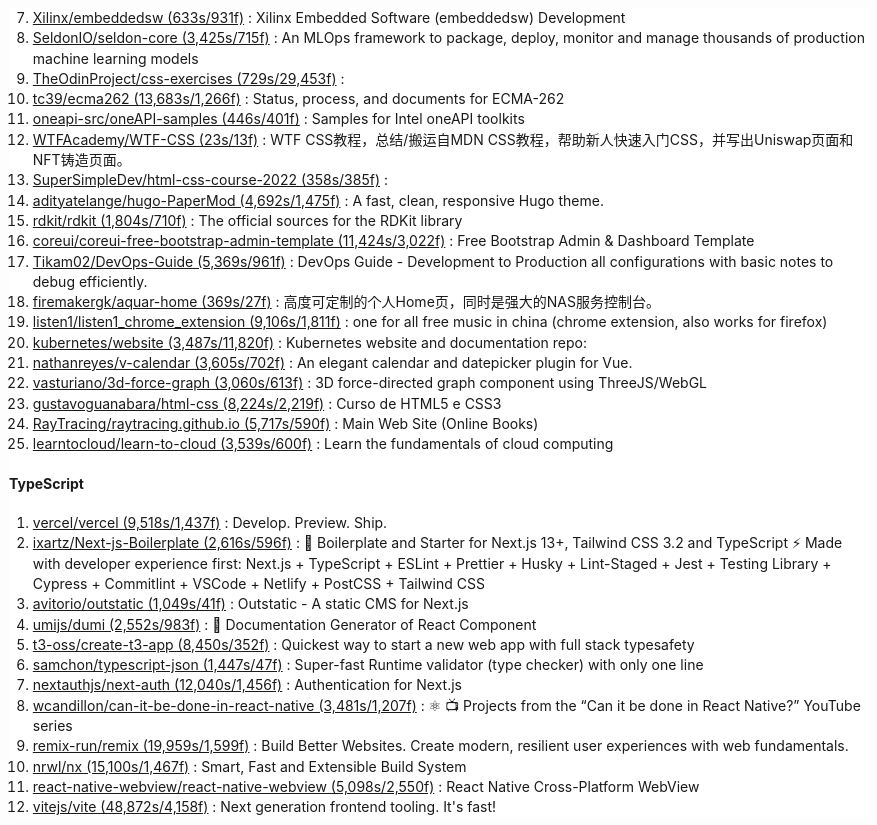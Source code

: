 7. [Xilinx/embeddedsw (633s/931f)](https://github.com/Xilinx/embeddedsw) : Xilinx Embedded Software (embeddedsw) Development
8. [SeldonIO/seldon-core (3,425s/715f)](https://github.com/SeldonIO/seldon-core) : An MLOps framework to package, deploy, monitor and manage thousands of production machine learning models
9. [TheOdinProject/css-exercises (729s/29,453f)](https://github.com/TheOdinProject/css-exercises) : 
10. [tc39/ecma262 (13,683s/1,266f)](https://github.com/tc39/ecma262) : Status, process, and documents for ECMA-262
11. [oneapi-src/oneAPI-samples (446s/401f)](https://github.com/oneapi-src/oneAPI-samples) : Samples for Intel oneAPI toolkits
12. [WTFAcademy/WTF-CSS (23s/13f)](https://github.com/WTFAcademy/WTF-CSS) : WTF CSS教程，总结/搬运自MDN CSS教程，帮助新人快速入门CSS，并写出Uniswap页面和NFT铸造页面。
13. [SuperSimpleDev/html-css-course-2022 (358s/385f)](https://github.com/SuperSimpleDev/html-css-course-2022) : 
14. [adityatelange/hugo-PaperMod (4,692s/1,475f)](https://github.com/adityatelange/hugo-PaperMod) : A fast, clean, responsive Hugo theme.
15. [rdkit/rdkit (1,804s/710f)](https://github.com/rdkit/rdkit) : The official sources for the RDKit library
16. [coreui/coreui-free-bootstrap-admin-template (11,424s/3,022f)](https://github.com/coreui/coreui-free-bootstrap-admin-template) : Free Bootstrap Admin & Dashboard Template
17. [Tikam02/DevOps-Guide (5,369s/961f)](https://github.com/Tikam02/DevOps-Guide) : DevOps Guide - Development to Production all configurations with basic notes to debug efficiently.
18. [firemakergk/aquar-home (369s/27f)](https://github.com/firemakergk/aquar-home) : 高度可定制的个人Home页，同时是强大的NAS服务控制台。
19. [listen1/listen1_chrome_extension (9,106s/1,811f)](https://github.com/listen1/listen1_chrome_extension) : one for all free music in china (chrome extension, also works for firefox)
20. [kubernetes/website (3,487s/11,820f)](https://github.com/kubernetes/website) : Kubernetes website and documentation repo:
21. [nathanreyes/v-calendar (3,605s/702f)](https://github.com/nathanreyes/v-calendar) : An elegant calendar and datepicker plugin for Vue.
22. [vasturiano/3d-force-graph (3,060s/613f)](https://github.com/vasturiano/3d-force-graph) : 3D force-directed graph component using ThreeJS/WebGL
23. [gustavoguanabara/html-css (8,224s/2,219f)](https://github.com/gustavoguanabara/html-css) : Curso de HTML5 e CSS3
24. [RayTracing/raytracing.github.io (5,717s/590f)](https://github.com/RayTracing/raytracing.github.io) : Main Web Site (Online Books)
25. [learntocloud/learn-to-cloud (3,539s/600f)](https://github.com/learntocloud/learn-to-cloud) : Learn the fundamentals of cloud computing

#### TypeScript
1. [vercel/vercel (9,518s/1,437f)](https://github.com/vercel/vercel) : Develop. Preview. Ship.
2. [ixartz/Next-js-Boilerplate (2,616s/596f)](https://github.com/ixartz/Next-js-Boilerplate) : 🚀 Boilerplate and Starter for Next.js 13+, Tailwind CSS 3.2 and TypeScript ⚡️ Made with developer experience first: Next.js + TypeScript + ESLint + Prettier + Husky + Lint-Staged + Jest + Testing Library + Cypress + Commitlint + VSCode + Netlify + PostCSS + Tailwind CSS
3. [avitorio/outstatic (1,049s/41f)](https://github.com/avitorio/outstatic) : Outstatic - A static CMS for Next.js
4. [umijs/dumi (2,552s/983f)](https://github.com/umijs/dumi) : 📖 Documentation Generator of React Component
5. [t3-oss/create-t3-app (8,450s/352f)](https://github.com/t3-oss/create-t3-app) : Quickest way to start a new web app with full stack typesafety
6. [samchon/typescript-json (1,447s/47f)](https://github.com/samchon/typescript-json) : Super-fast Runtime validator (type checker) with only one line
7. [nextauthjs/next-auth (12,040s/1,456f)](https://github.com/nextauthjs/next-auth) : Authentication for Next.js
8. [wcandillon/can-it-be-done-in-react-native (3,481s/1,207f)](https://github.com/wcandillon/can-it-be-done-in-react-native) : ⚛️ 📺 Projects from the “Can it be done in React Native?” YouTube series
9. [remix-run/remix (19,959s/1,599f)](https://github.com/remix-run/remix) : Build Better Websites. Create modern, resilient user experiences with web fundamentals.
10. [nrwl/nx (15,100s/1,467f)](https://github.com/nrwl/nx) : Smart, Fast and Extensible Build System
11. [react-native-webview/react-native-webview (5,098s/2,550f)](https://github.com/react-native-webview/react-native-webview) : React Native Cross-Platform WebView
12. [vitejs/vite (48,872s/4,158f)](https://github.com/vitejs/vite) : Next generation frontend tooling. It's fast!